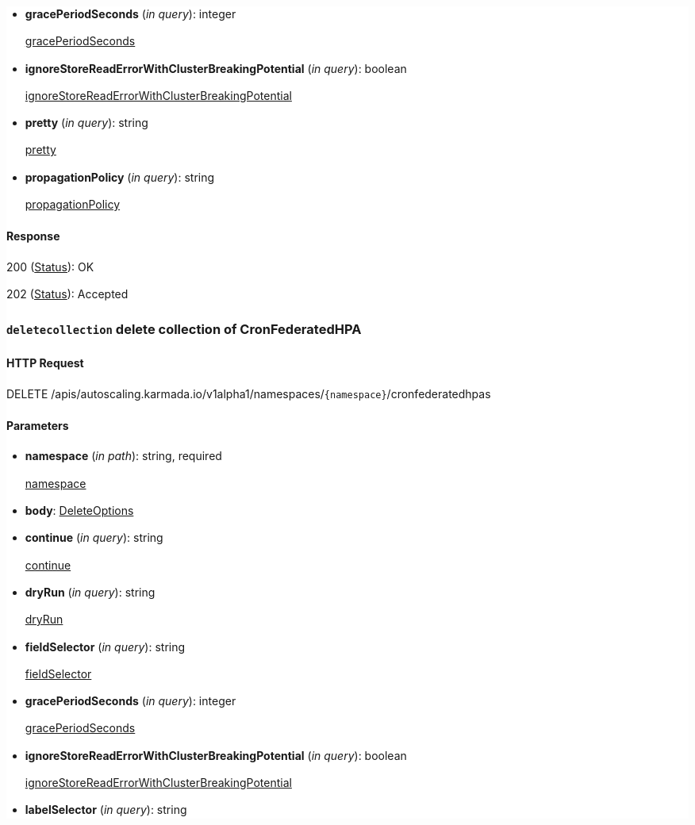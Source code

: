 - **gracePeriodSeconds** (*in query*): integer

  [gracePeriodSeconds](../common-parameter/common-parameters#graceperiodseconds)

- **ignoreStoreReadErrorWithClusterBreakingPotential** (*in query*): boolean

  [ignoreStoreReadErrorWithClusterBreakingPotential](../common-parameter/common-parameters#ignorestorereaderrorwithclusterbreakingpotential)

- **pretty** (*in query*): string

  [pretty](../common-parameter/common-parameters#pretty)

- **propagationPolicy** (*in query*): string

  [propagationPolicy](../common-parameter/common-parameters#propagationpolicy)

#### Response

200 ([Status](../common-definitions/status#status)): OK

202 ([Status](../common-definitions/status#status)): Accepted

### `deletecollection` delete collection of CronFederatedHPA

#### HTTP Request

DELETE /apis/autoscaling.karmada.io/v1alpha1/namespaces/`{namespace}`/cronfederatedhpas

#### Parameters

- **namespace** (*in path*): string, required

  [namespace](../common-parameter/common-parameters#namespace)

- **body**: [DeleteOptions](../common-definitions/delete-options#deleteoptions)

  

- **continue** (*in query*): string

  [continue](../common-parameter/common-parameters#continue)

- **dryRun** (*in query*): string

  [dryRun](../common-parameter/common-parameters#dryrun)

- **fieldSelector** (*in query*): string

  [fieldSelector](../common-parameter/common-parameters#fieldselector)

- **gracePeriodSeconds** (*in query*): integer

  [gracePeriodSeconds](../common-parameter/common-parameters#graceperiodseconds)

- **ignoreStoreReadErrorWithClusterBreakingPotential** (*in query*): boolean

  [ignoreStoreReadErrorWithClusterBreakingPotential](../common-parameter/common-parameters#ignorestorereaderrorwithclusterbreakingpotential)

- **labelSelector** (*in query*): string

